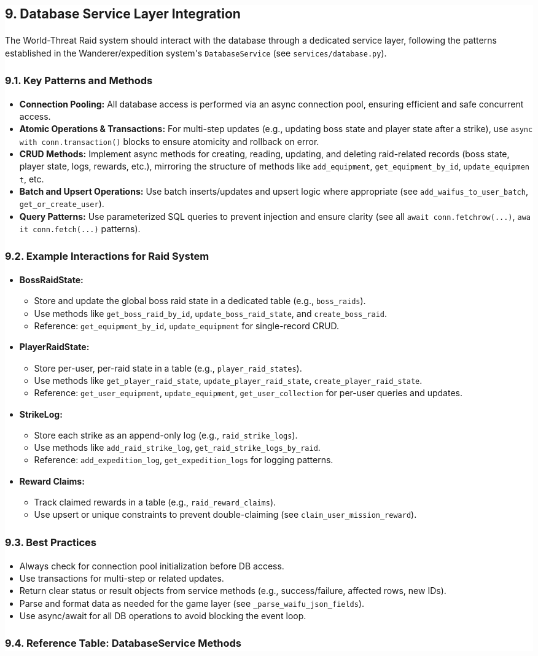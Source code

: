## 9. Database Service Layer Integration

The World-Threat Raid system should interact with the database through a dedicated service layer, following the patterns established in the Wanderer/expedition system's `DatabaseService` (see `services/database.py`).

### 9.1. Key Patterns and Methods

- **Connection Pooling:** All database access is performed via an async connection pool, ensuring efficient and safe concurrent access.
- **Atomic Operations & Transactions:** For multi-step updates (e.g., updating boss state and player state after a strike), use `async with conn.transaction()` blocks to ensure atomicity and rollback on error.
- **CRUD Methods:** Implement async methods for creating, reading, updating, and deleting raid-related records (boss state, player state, logs, rewards, etc.), mirroring the structure of methods like `add_equipment`, `get_equipment_by_id`, `update_equipment`, etc.
- **Batch and Upsert Operations:** Use batch inserts/updates and upsert logic where appropriate (see `add_waifus_to_user_batch`, `get_or_create_user`).
- **Query Patterns:** Use parameterized SQL queries to prevent injection and ensure clarity (see all `await conn.fetchrow(...)`, `await conn.fetch(...)` patterns).

### 9.2. Example Interactions for Raid System

- **BossRaidState:**
  - Store and update the global boss raid state in a dedicated table (e.g., `boss_raids`).
  - Use methods like `get_boss_raid_by_id`, `update_boss_raid_state`, and `create_boss_raid`.
  - Reference: `get_equipment_by_id`, `update_equipment` for single-record CRUD.

- **PlayerRaidState:**
  - Store per-user, per-raid state in a table (e.g., `player_raid_states`).
  - Use methods like `get_player_raid_state`, `update_player_raid_state`, `create_player_raid_state`.
  - Reference: `get_user_equipment`, `update_equipment`, `get_user_collection` for per-user queries and updates.

- **StrikeLog:**
  - Store each strike as an append-only log (e.g., `raid_strike_logs`).
  - Use methods like `add_raid_strike_log`, `get_raid_strike_logs_by_raid`.
  - Reference: `add_expedition_log`, `get_expedition_logs` for logging patterns.

- **Reward Claims:**
  - Track claimed rewards in a table (e.g., `raid_reward_claims`).
  - Use upsert or unique constraints to prevent double-claiming (see `claim_user_mission_reward`).

### 9.3. Best Practices

- Always check for connection pool initialization before DB access.
- Use transactions for multi-step or related updates.
- Return clear status or result objects from service methods (e.g., success/failure, affected rows, new IDs).
- Parse and format data as needed for the game layer (see `_parse_waifu_json_fields`).
- Use async/await for all DB operations to avoid blocking the event loop.

### 9.4. Reference Table: DatabaseService Methods
